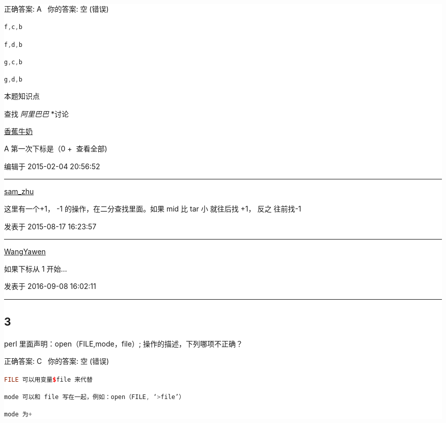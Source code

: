 正确答案: A   你的答案: 空 (错误)

```cpp
f,c,b
```

```cpp
f,d,b
```

```cpp
g,c,b
```

```cpp
g,d,b
```

本题知识点

查找 *阿里巴巴* *讨论

[香蕉牛奶](https://www.nowcoder.com/profile/217925)

A 第一次下标是（0 +  查看全部)

编辑于 2015-02-04 20:56:52

* * *

[sam_zhu](https://www.nowcoder.com/profile/548965)

这里有一个+1， -1 的操作，在二分查找里面。如果 mid 比 tar 小 就往后找 +1， 反之 往前找-1

发表于 2015-08-17 16:23:57

* * *

[WangYawen](https://www.nowcoder.com/profile/677521)

如果下标从 1 开始…

发表于 2016-09-08 16:02:11

* * *

## 3

perl 里面声明：open（FILE,mode，file）; 操作的描述，下列哪项不正确？

正确答案: C   你的答案: 空 (错误)

```cpp
FILE 可以用变量$file 来代替
```

```cpp
mode 可以和 file 写在一起，例如：open（FILE, ‘>file’）
```

```cpp
mode 为+

```
